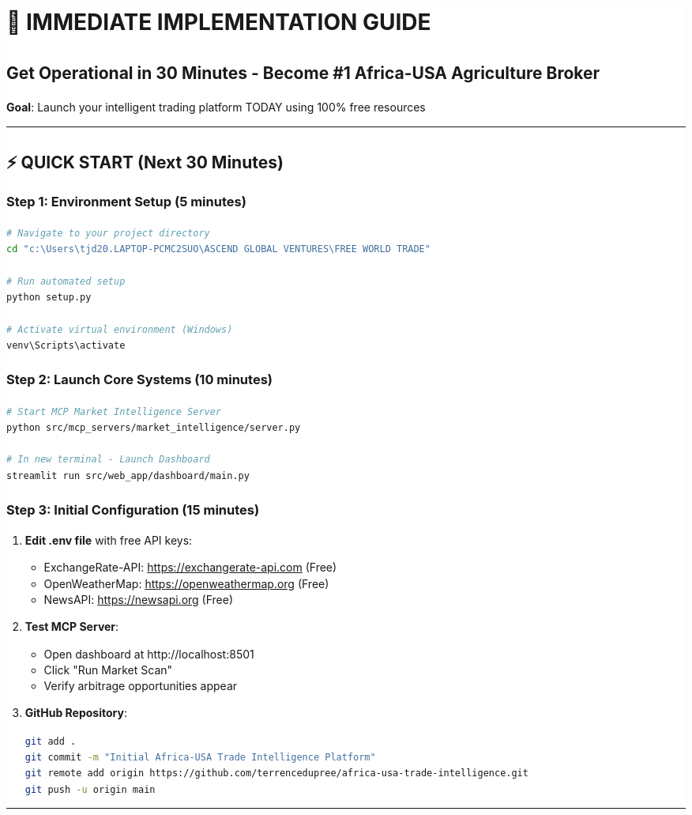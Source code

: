 # 🚀 IMMEDIATE IMPLEMENTATION GUIDE
## Get Operational in 30 Minutes - Become #1 Africa-USA Agriculture Broker

**Goal**: Launch your intelligent trading platform TODAY using 100% free resources

---

## ⚡ QUICK START (Next 30 Minutes)

### Step 1: Environment Setup (5 minutes)
```bash
# Navigate to your project directory
cd "c:\Users\tjd20.LAPTOP-PCMC2SUO\ASCEND GLOBAL VENTURES\FREE WORLD TRADE"

# Run automated setup
python setup.py

# Activate virtual environment (Windows)
venv\Scripts\activate
```

### Step 2: Launch Core Systems (10 minutes)
```bash
# Start MCP Market Intelligence Server
python src/mcp_servers/market_intelligence/server.py

# In new terminal - Launch Dashboard
streamlit run src/web_app/dashboard/main.py
```

### Step 3: Initial Configuration (15 minutes)
1. **Edit .env file** with free API keys:
   - ExchangeRate-API: https://exchangerate-api.com (Free)
   - OpenWeatherMap: https://openweathermap.org (Free) 
   - NewsAPI: https://newsapi.org (Free)

2. **Test MCP Server**:
   - Open dashboard at http://localhost:8501
   - Click "Run Market Scan" 
   - Verify arbitrage opportunities appear

3. **GitHub Repository**:
   ```bash
   git add .
   git commit -m "Initial Africa-USA Trade Intelligence Platform"
   git remote add origin https://github.com/terrencedupree/africa-usa-trade-intelligence.git
   git push -u origin main
   ```

---